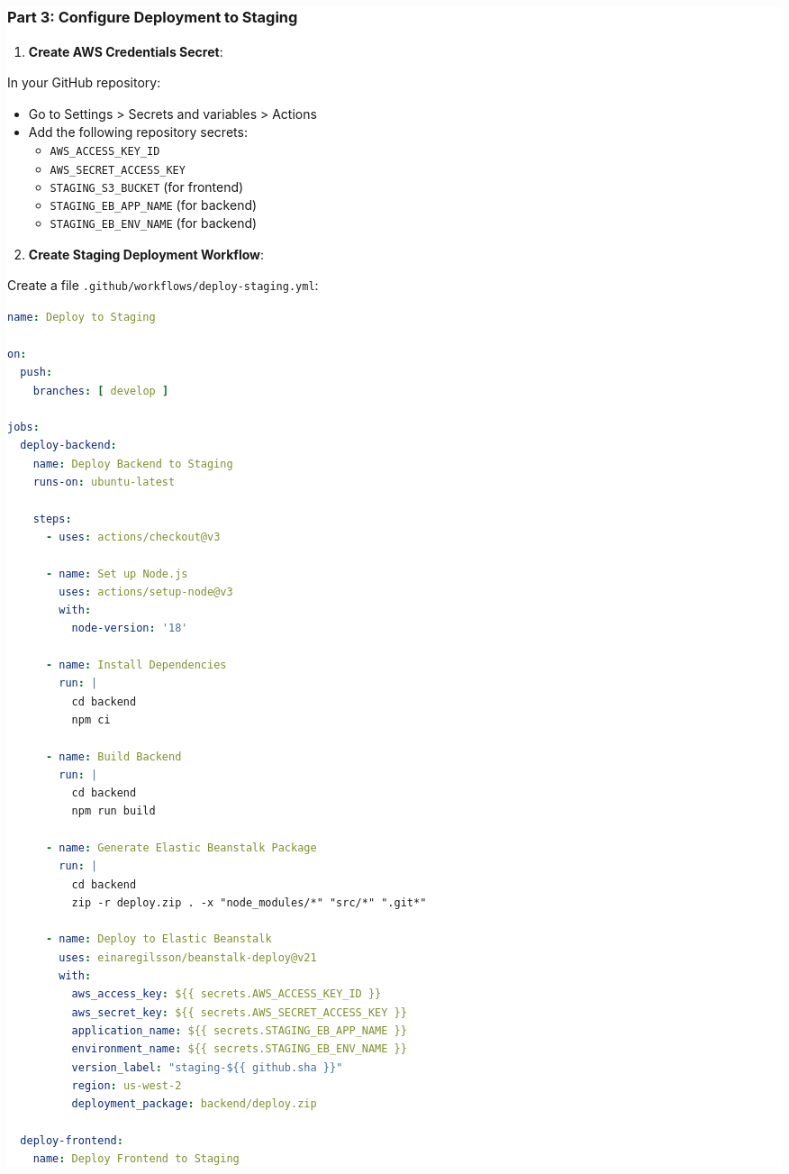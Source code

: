 ### Part 3: Configure Deployment to Staging

1. **Create AWS Credentials Secret**:

In your GitHub repository:
- Go to Settings > Secrets and variables > Actions
- Add the following repository secrets:
  - `AWS_ACCESS_KEY_ID`
  - `AWS_SECRET_ACCESS_KEY`
  - `STAGING_S3_BUCKET` (for frontend)
  - `STAGING_EB_APP_NAME` (for backend)
  - `STAGING_EB_ENV_NAME` (for backend)

2. **Create Staging Deployment Workflow**:

Create a file `.github/workflows/deploy-staging.yml`:

```yaml
name: Deploy to Staging

on:
  push:
    branches: [ develop ]
    
jobs:
  deploy-backend:
    name: Deploy Backend to Staging
    runs-on: ubuntu-latest
    
    steps:
      - uses: actions/checkout@v3
      
      - name: Set up Node.js
        uses: actions/setup-node@v3
        with:
          node-version: '18'
          
      - name: Install Dependencies
        run: |
          cd backend
          npm ci
          
      - name: Build Backend
        run: |
          cd backend
          npm run build
          
      - name: Generate Elastic Beanstalk Package
        run: |
          cd backend
          zip -r deploy.zip . -x "node_modules/*" "src/*" ".git*"
          
      - name: Deploy to Elastic Beanstalk
        uses: einaregilsson/beanstalk-deploy@v21
        with:
          aws_access_key: ${{ secrets.AWS_ACCESS_KEY_ID }}
          aws_secret_key: ${{ secrets.AWS_SECRET_ACCESS_KEY }}
          application_name: ${{ secrets.STAGING_EB_APP_NAME }}
          environment_name: ${{ secrets.STAGING_EB_ENV_NAME }}
          version_label: "staging-${{ github.sha }}"
          region: us-west-2
          deployment_package: backend/deploy.zip
          
  deploy-frontend:
    name: Deploy Frontend to Staging
```